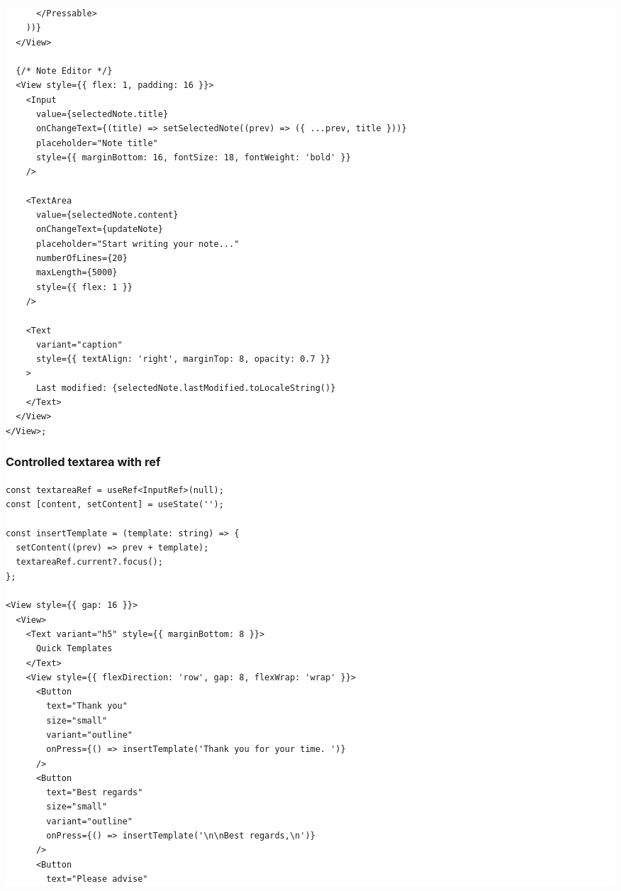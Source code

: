 ```tsx
      </Pressable>
    ))}
  </View>

  {/* Note Editor */}
  <View style={{ flex: 1, padding: 16 }}>
    <Input
      value={selectedNote.title}
      onChangeText={(title) => setSelectedNote((prev) => ({ ...prev, title }))}
      placeholder="Note title"
      style={{ marginBottom: 16, fontSize: 18, fontWeight: 'bold' }}
    />

    <TextArea
      value={selectedNote.content}
      onChangeText={updateNote}
      placeholder="Start writing your note..."
      numberOfLines={20}
      maxLength={5000}
      style={{ flex: 1 }}
    />

    <Text
      variant="caption"
      style={{ textAlign: 'right', marginTop: 8, opacity: 0.7 }}
    >
      Last modified: {selectedNote.lastModified.toLocaleString()}
    </Text>
  </View>
</View>;
```

### Controlled textarea with ref

```tsx
const textareaRef = useRef<InputRef>(null);
const [content, setContent] = useState('');

const insertTemplate = (template: string) => {
  setContent((prev) => prev + template);
  textareaRef.current?.focus();
};

<View style={{ gap: 16 }}>
  <View>
    <Text variant="h5" style={{ marginBottom: 8 }}>
      Quick Templates
    </Text>
    <View style={{ flexDirection: 'row', gap: 8, flexWrap: 'wrap' }}>
      <Button
        text="Thank you"
        size="small"
        variant="outline"
        onPress={() => insertTemplate('Thank you for your time. ')}
      />
      <Button
        text="Best regards"
        size="small"
        variant="outline"
        onPress={() => insertTemplate('\n\nBest regards,\n')}
      />
      <Button
        text="Please advise"
```